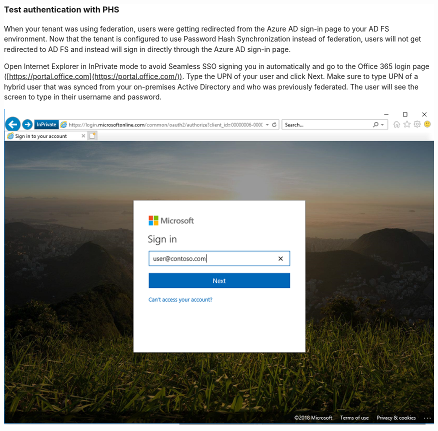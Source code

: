 ### Test authentication with PHS

When your tenant was using federation, users were getting redirected from the Azure AD sign-in page to your AD FS environment. Now that the tenant is configured to use Password Hash Synchronization instead of federation, users will not get redirected to AD FS and instead will sign in directly through the Azure AD sign-in page.

Open Internet Explorer in InPrivate mode to avoid Seamless SSO signing you in automatically and go to the Office 365 login page ([https://portal.office.com](https://portal.office.com/)). Type the UPN of your user and click Next. Make sure to type UPN of a hybrid user that was synced from your on-premises Active Directory and who was previously federated. The user will see the screen to type in their username and password.

![Picture 9](media/plan-migrate-adfs-password-hash-sync/migrating-adfs-to-phs_image18.png)
